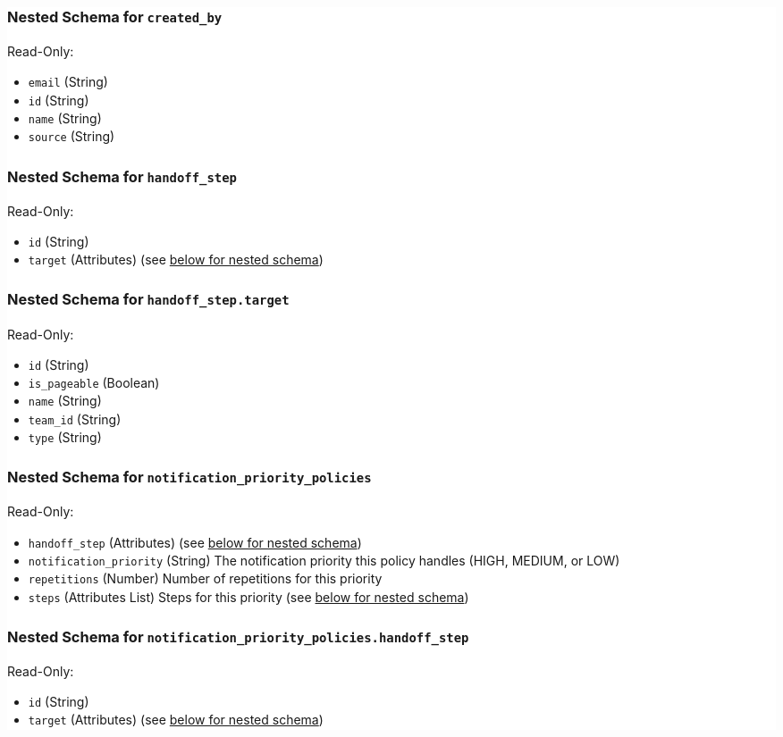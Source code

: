 


<a id="nestedatt--created_by"></a>
### Nested Schema for `created_by`

Read-Only:

- `email` (String)
- `id` (String)
- `name` (String)
- `source` (String)


<a id="nestedatt--handoff_step"></a>
### Nested Schema for `handoff_step`

Read-Only:

- `id` (String)
- `target` (Attributes) (see [below for nested schema](#nestedatt--handoff_step--target))

<a id="nestedatt--handoff_step--target"></a>
### Nested Schema for `handoff_step.target`

Read-Only:

- `id` (String)
- `is_pageable` (Boolean)
- `name` (String)
- `team_id` (String)
- `type` (String)



<a id="nestedatt--notification_priority_policies"></a>
### Nested Schema for `notification_priority_policies`

Read-Only:

- `handoff_step` (Attributes) (see [below for nested schema](#nestedatt--notification_priority_policies--handoff_step))
- `notification_priority` (String) The notification priority this policy handles (HIGH, MEDIUM, or LOW)
- `repetitions` (Number) Number of repetitions for this priority
- `steps` (Attributes List) Steps for this priority (see [below for nested schema](#nestedatt--notification_priority_policies--steps))

<a id="nestedatt--notification_priority_policies--handoff_step"></a>
### Nested Schema for `notification_priority_policies.handoff_step`

Read-Only:

- `id` (String)
- `target` (Attributes) (see [below for nested schema](#nestedatt--notification_priority_policies--handoff_step--target))
